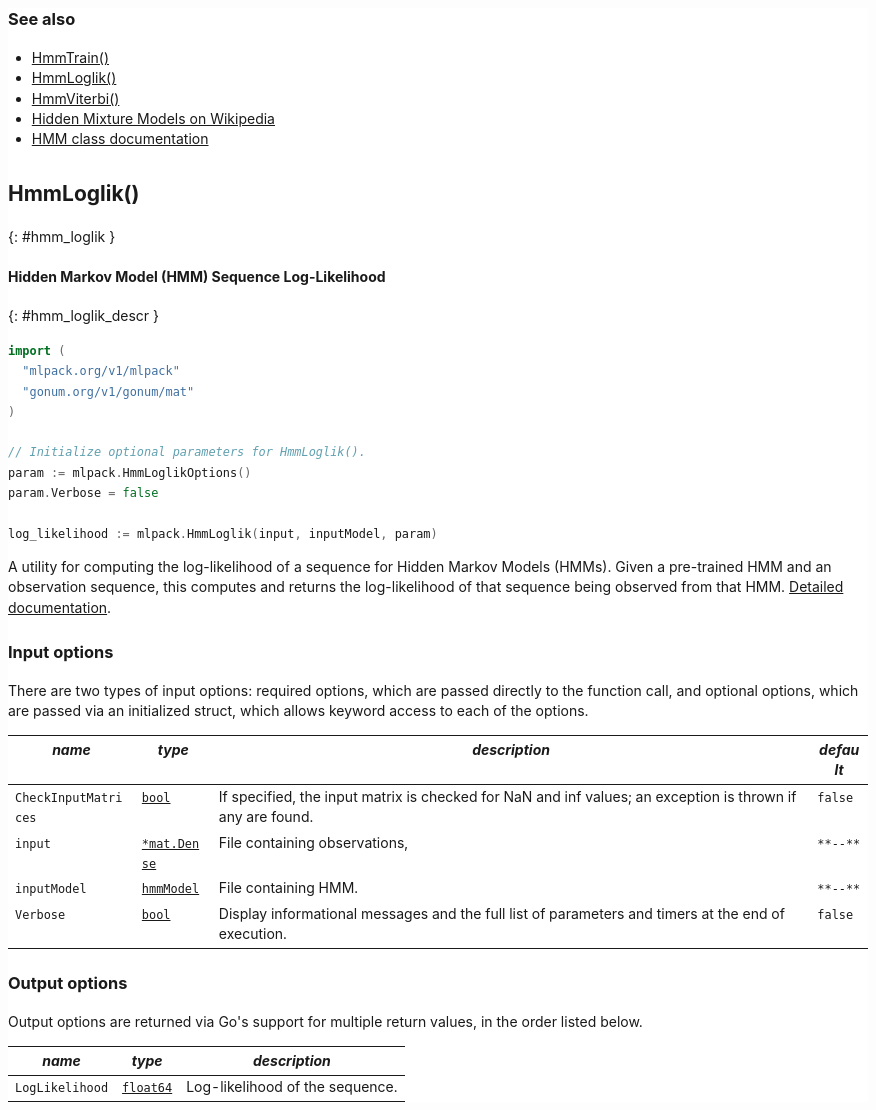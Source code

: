 ### See also

 - [HmmTrain()](#hmm_train)
 - [HmmLoglik()](#hmm_loglik)
 - [HmmViterbi()](#hmm_viterbi)
 - [Hidden Mixture Models on Wikipedia](https://en.wikipedia.org/wiki/Hidden_Markov_model)
 - [HMM class documentation](https://github.com/mlpack/mlpack/blob/master/src/mlpack/methods/hmm/hmm.hpp)

## HmmLoglik()
{: #hmm_loglik }

#### Hidden Markov Model (HMM) Sequence Log-Likelihood
{: #hmm_loglik_descr }

```go
import (
  "mlpack.org/v1/mlpack"
  "gonum.org/v1/gonum/mat"
)

// Initialize optional parameters for HmmLoglik().
param := mlpack.HmmLoglikOptions()
param.Verbose = false

log_likelihood := mlpack.HmmLoglik(input, inputModel, param)
```

A utility for computing the log-likelihood of a sequence for Hidden Markov Models (HMMs).  Given a pre-trained HMM and an observation sequence, this computes and returns the log-likelihood of that sequence being observed from that HMM. [Detailed documentation](#hmm_loglik_detailed-documentation).



### Input options
There are two types of input options: required options, which are passed directly to the function call, and optional options, which are passed via an initialized struct, which allows keyword access to each of the options.

| ***name*** | ***type*** | ***description*** | ***default*** |
|------------|------------|-------------------|---------------|
| `CheckInputMatrices` | [`bool`](#doc_bool) | If specified, the input matrix is checked for NaN and inf values; an exception is thrown if any are found. | `false` |
| `input` | [`*mat.Dense`](#doc_a__mat_Dense) | File containing observations, | `**--**` |
| `inputModel` | [`hmmModel`](#doc_model) | File containing HMM. | `**--**` |
| `Verbose` | [`bool`](#doc_bool) | Display informational messages and the full list of parameters and timers at the end of execution. | `false` |

### Output options

Output options are returned via Go's support for multiple return values, in the order listed below.

| ***name*** | ***type*** | ***description*** |
|------------|------------|-------------------|
| `LogLikelihood` | [`float64`](#doc_float64) | Log-likelihood of the sequence. | 
